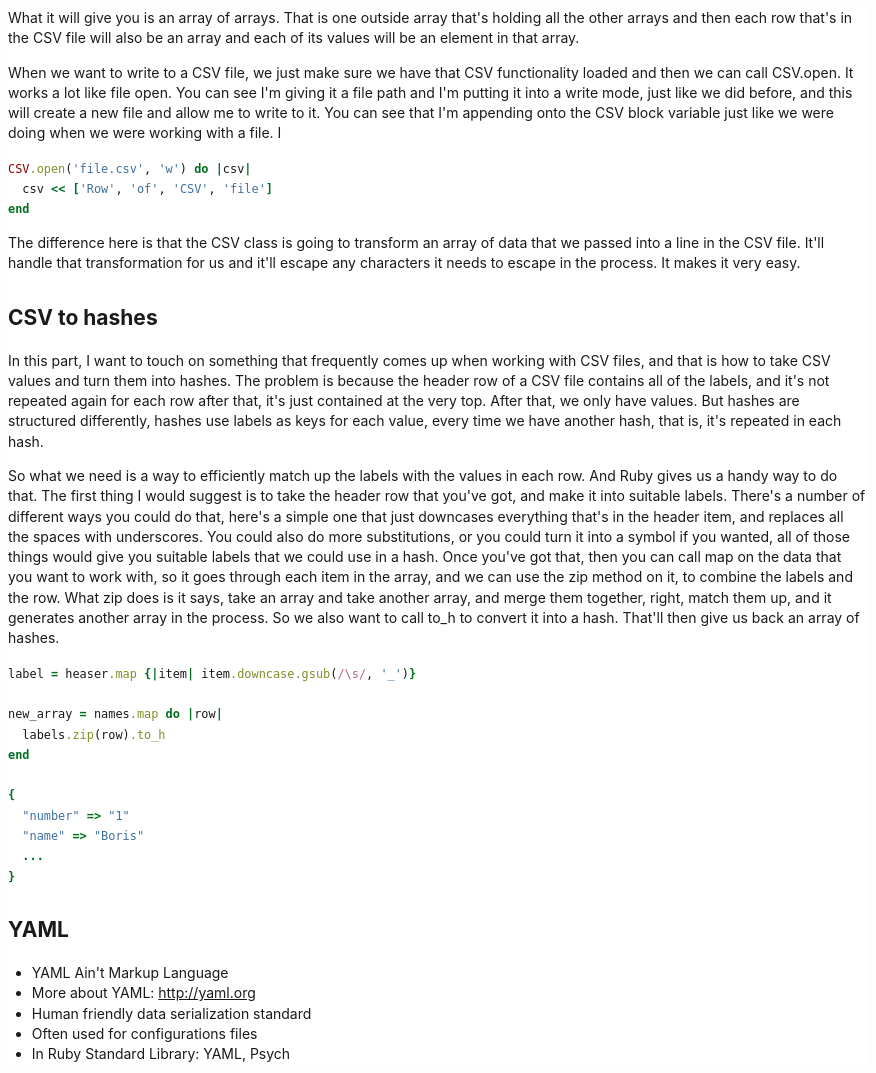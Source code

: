 What it will give you is an array of arrays. That is one outside array that's holding all the other arrays and then each row that's in the CSV file will also be an array and each of its values will be an element in that array. 

When we want to write to a CSV file, we just make sure we have that CSV functionality loaded and then we can call CSV.open. It works a lot like file open. You can see I'm giving it a file path and I'm putting it into a write mode, just like we did before, and this will create a new file and allow me to write to it. You can see that I'm appending onto the CSV block variable just like we were doing when we were working with a file. I
```ruby
CSV.open('file.csv', 'w') do |csv|
  csv << ['Row', 'of', 'CSV', 'file']
end
```
The difference here is that the CSV class is going to transform an array of data that we passed into a line in the CSV file. It'll handle that transformation for us and it'll escape any characters it needs to escape in the process. It makes it very easy. 

CSV to hashes
-----------------------------------
In this part, I want to touch on something that frequently comes up when working with CSV files, and that is how to take CSV values and turn them into hashes. The problem is because the header row of a CSV file contains all of the labels, and it's not repeated again for each row after that, it's just contained at the very top. After that, we only have values. But hashes are structured differently, hashes use labels as keys for each value, every time we have another hash, that is, it's repeated in each hash. 

So what we need is a way to efficiently match up the labels with the values in each row. And Ruby gives us a handy way to do that. The first thing I would suggest is to take the header row that you've got, and make it into suitable labels. There's a number of different ways you could do that, here's a simple one that just downcases everything that's in the header item, and replaces all the spaces with underscores. You could also do more substitutions, or you could turn it into a symbol if you wanted, all of those things would give you suitable labels that we could use in a hash. Once you've got that, then you can call map on the data that you want to work with, so it goes through each item in the array, and we can use the zip method on it, to combine the labels and the row. What zip does is it says, take an array and take another array, and merge them together, right, match them up, and it generates another array in the process. So we also want to call to_h to convert it into a hash. That'll then give us back an array of hashes.
```ruby
label = heaser.map {|item| item.downcase.gsub(/\s/, '_')}

new_array = names.map do |row|
  labels.zip(row).to_h
end

{
  "number" => "1"
  "name" => "Boris"
  ...
}
```

YAML
-----------------------------------
- YAML Ain't Markup Language
- More about YAML: http://yaml.org
- Human friendly data serialization standard
- Often used for configurations files
- In Ruby Standard Library: YAML, Psych
